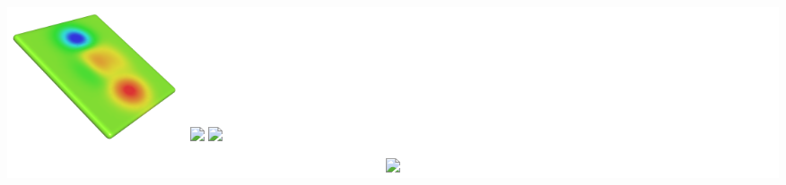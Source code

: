   <img width="200" src="./pymol/media/map4.png">
  <img width="200" src="./pymol/media/map5.png">
  <img width="220" src="./pymol/media/map3.png">
</p>

<p align="center">
  <img width="300" src="./pymol/media/waals.gif">